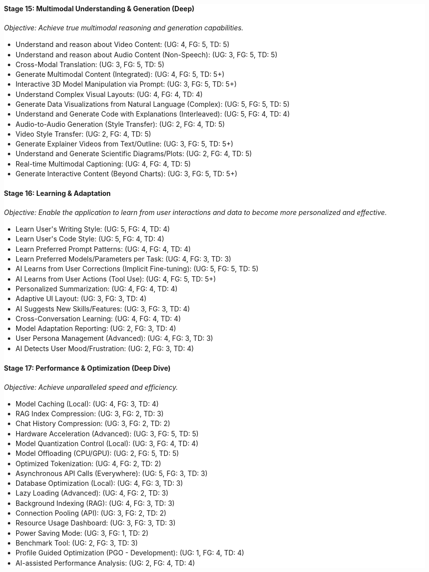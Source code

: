 #### **Stage 15: Multimodal Understanding & Generation (Deep)**

*Objective: Achieve true multimodal reasoning and generation capabilities.*

*   Understand and reason about Video Content: (UG: 4, FG: 5, TD: 5)
*   Understand and reason about Audio Content (Non-Speech): (UG: 3, FG: 5, TD: 5)
*   Cross-Modal Translation: (UG: 3, FG: 5, TD: 5)
*   Generate Multimodal Content (Integrated): (UG: 4, FG: 5, TD: 5+)
*   Interactive 3D Model Manipulation via Prompt: (UG: 3, FG: 5, TD: 5+)
*   Understand Complex Visual Layouts: (UG: 4, FG: 4, TD: 4)
*   Generate Data Visualizations from Natural Language (Complex): (UG: 5, FG: 5, TD: 5)
*   Understand and Generate Code with Explanations (Interleaved): (UG: 5, FG: 4, TD: 4)
*   Audio-to-Audio Generation (Style Transfer): (UG: 2, FG: 4, TD: 5)
*   Video Style Transfer: (UG: 2, FG: 4, TD: 5)
*   Generate Explainer Videos from Text/Outline: (UG: 3, FG: 5, TD: 5+)
*   Understand and Generate Scientific Diagrams/Plots: (UG: 2, FG: 4, TD: 5)
*   Real-time Multimodal Captioning: (UG: 4, FG: 4, TD: 5)
*   Generate Interactive Content (Beyond Charts): (UG: 3, FG: 5, TD: 5+)

#### **Stage 16: Learning & Adaptation**

*Objective: Enable the application to learn from user interactions and data to become more personalized and effective.*

*   Learn User's Writing Style: (UG: 5, FG: 4, TD: 4)
*   Learn User's Code Style: (UG: 5, FG: 4, TD: 4)
*   Learn Preferred Prompt Patterns: (UG: 4, FG: 4, TD: 4)
*   Learn Preferred Models/Parameters per Task: (UG: 4, FG: 3, TD: 3)
*   AI Learns from User Corrections (Implicit Fine-tuning): (UG: 5, FG: 5, TD: 5)
*   AI Learns from User Actions (Tool Use): (UG: 4, FG: 5, TD: 5+)
*   Personalized Summarization: (UG: 4, FG: 4, TD: 4)
*   Adaptive UI Layout: (UG: 3, FG: 3, TD: 4)
*   AI Suggests New Skills/Features: (UG: 3, FG: 3, TD: 4)
*   Cross-Conversation Learning: (UG: 4, FG: 4, TD: 4)
*   Model Adaptation Reporting: (UG: 2, FG: 3, TD: 4)
*   User Persona Management (Advanced): (UG: 4, FG: 3, TD: 3)
*   AI Detects User Mood/Frustration: (UG: 2, FG: 3, TD: 4)

#### **Stage 17: Performance & Optimization (Deep Dive)**

*Objective: Achieve unparalleled speed and efficiency.*

*   Model Caching (Local): (UG: 4, FG: 3, TD: 4)
*   RAG Index Compression: (UG: 3, FG: 2, TD: 3)
*   Chat History Compression: (UG: 3, FG: 2, TD: 2)
*   Hardware Acceleration (Advanced): (UG: 3, FG: 5, TD: 5)
*   Model Quantization Control (Local): (UG: 3, FG: 4, TD: 4)
*   Model Offloading (CPU/GPU): (UG: 2, FG: 5, TD: 5)
*   Optimized Tokenization: (UG: 4, FG: 2, TD: 2)
*   Asynchronous API Calls (Everywhere): (UG: 5, FG: 3, TD: 3)
*   Database Optimization (Local): (UG: 4, FG: 3, TD: 3)
*   Lazy Loading (Advanced): (UG: 4, FG: 2, TD: 3)
*   Background Indexing (RAG): (UG: 4, FG: 3, TD: 3)
*   Connection Pooling (API): (UG: 3, FG: 2, TD: 2)
*   Resource Usage Dashboard: (UG: 3, FG: 3, TD: 3)
*   Power Saving Mode: (UG: 3, FG: 1, TD: 2)
*   Benchmark Tool: (UG: 2, FG: 3, TD: 3)
*   Profile Guided Optimization (PGO - Development): (UG: 1, FG: 4, TD: 4)
*   AI-assisted Performance Analysis: (UG: 2, FG: 4, TD: 4)
